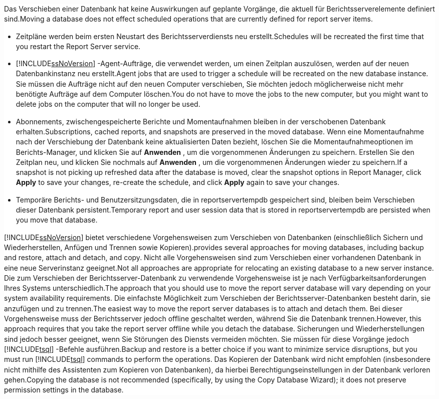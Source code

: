 <span data-ttu-id="befb0-107">Das Verschieben einer Datenbank hat keine Auswirkungen auf geplante Vorgänge, die aktuell für Berichtsserverelemente definiert sind.</span><span class="sxs-lookup"><span data-stu-id="befb0-107">Moving a database does not effect scheduled operations that are currently defined for report server items.</span></span>  
  
-   <span data-ttu-id="befb0-108">Zeitpläne werden beim ersten Neustart des Berichtsserverdiensts neu erstellt.</span><span class="sxs-lookup"><span data-stu-id="befb0-108">Schedules will be recreated the first time that you restart the Report Server service.</span></span>  
  
-   [!INCLUDE[ssNoVersion](../../includes/ssnoversion-md.md)] <span data-ttu-id="befb0-109">-Agent-Aufträge, die verwendet werden, um einen Zeitplan auszulösen, werden auf der neuen Datenbankinstanz neu erstellt.</span><span class="sxs-lookup"><span data-stu-id="befb0-109">Agent jobs that are used to trigger a schedule will be recreated on the new database instance.</span></span> <span data-ttu-id="befb0-110">Sie müssen die Aufträge nicht auf den neuen Computer verschieben, Sie möchten jedoch möglicherweise nicht mehr benötigte Aufträge auf dem Computer löschen.</span><span class="sxs-lookup"><span data-stu-id="befb0-110">You do not have to move the jobs to the new computer, but you might want to delete jobs on the computer that will no longer be used.</span></span>  
  
-   <span data-ttu-id="befb0-111">Abonnements, zwischengespeicherte Berichte und Momentaufnahmen bleiben in der verschobenen Datenbank erhalten.</span><span class="sxs-lookup"><span data-stu-id="befb0-111">Subscriptions, cached reports, and snapshots are preserved in the moved database.</span></span> <span data-ttu-id="befb0-112">Wenn eine Momentaufnahme nach der Verschiebung der Datenbank keine aktualisierten Daten bezieht, löschen Sie die Momentaufnahmeoptionen im Berichts-Manager, und klicken Sie auf **Anwenden** , um die vorgenommenen Änderungen zu speichern. Erstellen Sie den Zeitplan neu, und klicken Sie nochmals auf **Anwenden** , um die vorgenommenen Änderungen wieder zu speichern.</span><span class="sxs-lookup"><span data-stu-id="befb0-112">If a snapshot is not picking up refreshed data after the database is moved, clear the snapshot options in Report Manager, click **Apply** to save your changes, re-create the schedule, and click **Apply** again to save your changes.</span></span>  
  
-   <span data-ttu-id="befb0-113">Temporäre Berichts- und Benutzersitzungsdaten, die in reportservertempdb gespeichert sind, bleiben beim Verschieben dieser Datenbank persistent.</span><span class="sxs-lookup"><span data-stu-id="befb0-113">Temporary report and user session data that is stored in reportservertempdb are persisted when you move that database.</span></span>  
  
 [!INCLUDE[ssNoVersion](../../includes/ssnoversion-md.md)] <span data-ttu-id="befb0-114">bietet verschiedene Vorgehensweisen zum Verschieben von Datenbanken (einschließlich Sichern und Wiederherstellen, Anfügen und Trennen sowie Kopieren).</span><span class="sxs-lookup"><span data-stu-id="befb0-114">provides several approaches for moving databases, including backup and restore, attach and detach, and copy.</span></span> <span data-ttu-id="befb0-115">Nicht alle Vorgehensweisen sind zum Verschieben einer vorhandenen Datenbank in eine neue Serverinstanz geeignet.</span><span class="sxs-lookup"><span data-stu-id="befb0-115">Not all approaches are appropriate for relocating an existing database to a new server instance.</span></span> <span data-ttu-id="befb0-116">Die zum Verschieben der Berichtsserver-Datenbank zu verwendende Vorgehensweise ist je nach Verfügbarkeitsanforderungen Ihres Systems unterschiedlich.</span><span class="sxs-lookup"><span data-stu-id="befb0-116">The approach that you should use to move the report server database will vary depending on your system availability requirements.</span></span> <span data-ttu-id="befb0-117">Die einfachste Möglichkeit zum Verschieben der Berichtsserver-Datenbanken besteht darin, sie anzufügen und zu trennen.</span><span class="sxs-lookup"><span data-stu-id="befb0-117">The easiest way to move the report server databases is to attach and detach them.</span></span> <span data-ttu-id="befb0-118">Bei dieser Vorgehensweise muss der Berichtsserver jedoch offline geschaltet werden, während Sie die Datenbank trennen.</span><span class="sxs-lookup"><span data-stu-id="befb0-118">However, this approach requires that you take the report server offline while you detach the database.</span></span> <span data-ttu-id="befb0-119">Sicherungen und Wiederherstellungen sind jedoch besser geeignet, wenn Sie Störungen des Diensts vermeiden möchten. Sie müssen für diese Vorgänge jedoch [!INCLUDE[tsql](../../includes/tsql-md.md)] -Befehle ausführen.</span><span class="sxs-lookup"><span data-stu-id="befb0-119">Backup and restore is a better choice if you want to minimize service disruptions, but you must run [!INCLUDE[tsql](../../includes/tsql-md.md)] commands to perform the operations.</span></span> <span data-ttu-id="befb0-120">Das Kopieren der Datenbank wird nicht empfohlen (insbesondere nicht mithilfe des Assistenten zum Kopieren von Datenbanken), da hierbei Berechtigungseinstellungen in der Datenbank verloren gehen.</span><span class="sxs-lookup"><span data-stu-id="befb0-120">Copying the database is not recommended (specifically, by using the Copy Database Wizard); it does not preserve permission settings in the database.</span></span>  
  